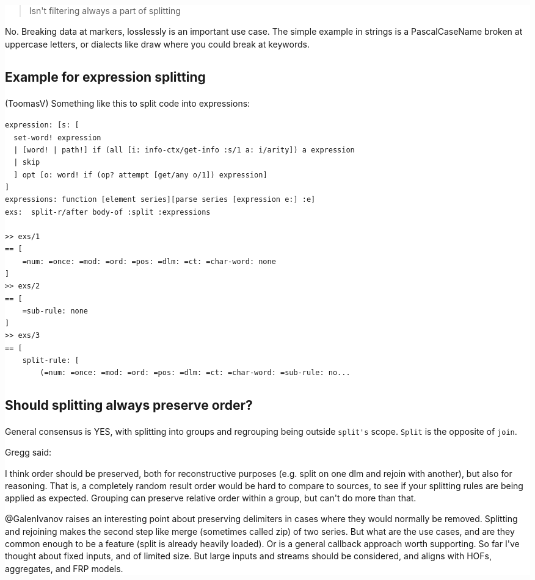 > Isn't filtering always a part of splitting

No. Breaking data at markers, losslessly is an important use case. The
simple example in strings is a PascalCaseName broken at uppercase
letters, or dialects like draw where you could break at keywords.

## Example for expression splitting

(ToomasV) Something like this to split code into expressions:

    expression: [s: [
      set-word! expression 
      | [word! | path!] if (all [i: info-ctx/get-info :s/1 a: i/arity]) a expression 
      | skip
      ] opt [o: word! if (op? attempt [get/any o/1]) expression]
    ]
    expressions: function [element series][parse series [expression e:] :e]
    exs:  split-r/after body-of :split :expressions

    >> exs/1
    == [
        =num: =once: =mod: =ord: =pos: =dlm: =ct: =char-word: none
    ]
    >> exs/2
    == [
        =sub-rule: none
    ]
    >> exs/3
    == [
        split-rule: [
            (=num: =once: =mod: =ord: =pos: =dlm: =ct: =char-word: =sub-rule: no...



## Should splitting always preserve order? 

General consensus is YES, with splitting into groups and regrouping being
outside `split's` scope. `Split` is the opposite of `join`.

Gregg said:

I think order should be preserved, both for reconstructive purposes
(e.g. split on one dlm and rejoin with another), but also for reasoning.
That is, a completely random result order would be hard to compare to
sources, to see if your splitting rules are being applied as expected.
Grouping can preserve relative order within a group, but can't do more
than that.

@GalenIvanov raises an interesting point about preserving delimiters in
cases where they would normally be removed. Splitting and rejoining
makes the second step like merge (sometimes called zip) of two series.
But what are the use cases, and are they common enough to be a feature
(split is already heavily loaded). Or is a general callback approach
worth supporting. So far I've thought about fixed inputs, and of limited
size. But large inputs and streams should be considered, and aligns with
HOFs, aggregates, and FRP models.
